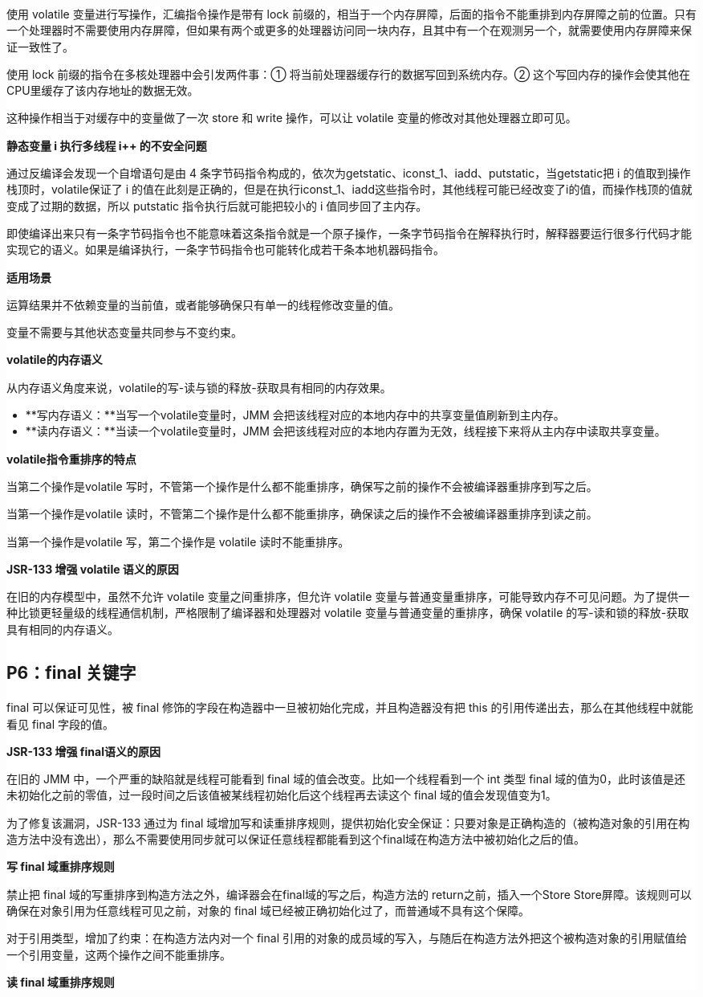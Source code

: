  使用 volatile 变量进行写操作，汇编指令操作是带有 lock 前缀的，相当于一个内存屏障，后面的指令不能重排到内存屏障之前的位置。只有一个处理器时不需要使用内存屏障，但如果有两个或更多的处理器访问同一块内存，且其中有一个在观测另一个，就需要使用内存屏障来保证一致性了。

  使用 lock 前缀的指令在多核处理器中会引发两件事：① 将当前处理器缓存行的数据写回到系统内存。② 这个写回内存的操作会使其他在CPU里缓存了该内存地址的数据无效。

  这种操作相当于对缓存中的变量做了一次 store 和 write 操作，可以让 volatile 变量的修改对其他处理器立即可见。

**静态变量 i 执行多线程 i++ 的不安全问题**

通过反编译会发现一个自增语句是由 4 条字节码指令构成的，依次为getstatic、iconst\_1、iadd、putstatic，当getstatic把 i 的值取到操作栈顶时，volatile保证了 i 的值在此刻是正确的，但是在执行iconst\_1、iadd这些指令时，其他线程可能已经改变了i的值，而操作栈顶的值就变成了过期的数据，所以 putstatic 指令执行后就可能把较小的 i 值同步回了主内存。

即使编译出来只有一条字节码指令也不能意味着这条指令就是一个原子操作，一条字节码指令在解释执行时，解释器要运行很多行代码才能实现它的语义。如果是编译执行，一条字节码指令也可能转化成若干条本地机器码指令。

**适用场景**

运算结果并不依赖变量的当前值，或者能够确保只有单一的线程修改变量的值。

变量不需要与其他状态变量共同参与不变约束。

**volatile的内存语义**

从内存语义角度来说，volatile的写-读与锁的释放-获取具有相同的内存效果。

* **写内存语义：**当写一个volatile变量时，JMM 会把该线程对应的本地内存中的共享变量值刷新到主内存。
* **读内存语义：**当读一个volatile变量时，JMM 会把该线程对应的本地内存置为无效，线程接下来将从主内存中读取共享变量。

**volatile指令重排序的特点**

当第二个操作是volatile 写时，不管第一个操作是什么都不能重排序，确保写之前的操作不会被编译器重排序到写之后。

当第一个操作是volatile 读时，不管第二个操作是什么都不能重排序，确保读之后的操作不会被编译器重排序到读之前。

当第一个操作是volatile 写，第二个操作是 volatile 读时不能重排序。

**JSR-133 增强 volatile 语义的原因**

在旧的内存模型中，虽然不允许 volatile 变量之间重排序，但允许 volatile 变量与普通变量重排序，可能导致内存不可见问题。为了提供一种比锁更轻量级的线程通信机制，严格限制了编译器和处理器对 volatile 变量与普通变量的重排序，确保 volatile 的写-读和锁的释放-获取具有相同的内存语义。

## P6：final 关键字

final 可以保证可见性，被 final 修饰的字段在构造器中一旦被初始化完成，并且构造器没有把 this 的引用传递出去，那么在其他线程中就能看见 final 字段的值。

**JSR-133 增强 final语义的原因**

在旧的 JMM 中，一个严重的缺陷就是线程可能看到 final 域的值会改变。比如一个线程看到一个 int 类型 final 域的值为0，此时该值是还未初始化之前的零值，过一段时间之后该值被某线程初始化后这个线程再去读这个 final 域的值会发现值变为1。

为了修复该漏洞，JSR-133 通过为 final 域增加写和读重排序规则，提供初始化安全保证：只要对象是正确构造的（被构造对象的引用在构造方法中没有逸出），那么不需要使用同步就可以保证任意线程都能看到这个final域在构造方法中被初始化之后的值。

**写 final 域重排序规则**

禁止把 final 域的写重排序到构造方法之外，编译器会在final域的写之后，构造方法的 return之前，插入一个Store Store屏障。该规则可以确保在对象引用为任意线程可见之前，对象的 final 域已经被正确初始化过了，而普通域不具有这个保障。

对于引用类型，增加了约束：在构造方法内对一个 final 引用的对象的成员域的写入，与随后在构造方法外把这个被构造对象的引用赋值给一个引用变量，这两个操作之间不能重排序。

**读 final 域重排序规则**
